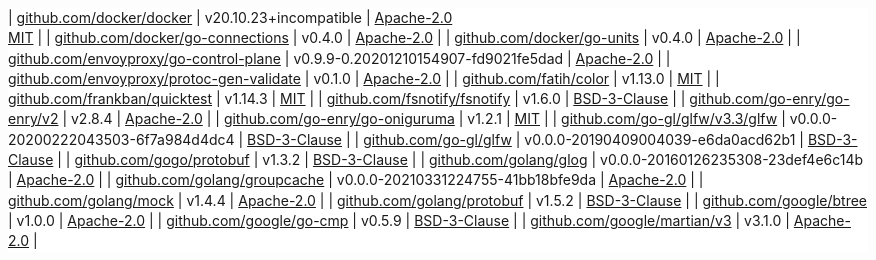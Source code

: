| [github.com/docker/docker](https://pkg.go.dev/github.com/docker/docker)                                                     | v20.10.23+incompatible               | [Apache-2.0](http://www.apache.org/licenses/) <br/> [MIT](http://opensource.org/licenses/mit-license.php)                   |
| [github.com/docker/go-connections](https://pkg.go.dev/github.com/docker/go-connections)                                     | v0.4.0                               | [Apache-2.0](http://www.apache.org/licenses/)                                                                               |
| [github.com/docker/go-units](https://pkg.go.dev/github.com/docker/go-units)                                                 | v0.4.0                               | [Apache-2.0](http://www.apache.org/licenses/)                                                                               |
| [github.com/envoyproxy/go-control-plane](https://pkg.go.dev/github.com/envoyproxy/go-control-plane)                         | v0.9.9-0.20201210154907-fd9021fe5dad | [Apache-2.0](http://www.apache.org/licenses/)                                                                               |
| [github.com/envoyproxy/protoc-gen-validate](https://pkg.go.dev/github.com/envoyproxy/protoc-gen-validate)                   | v0.1.0                               | [Apache-2.0](http://www.apache.org/licenses/)                                                                               |
| [github.com/fatih/color](https://pkg.go.dev/github.com/fatih/color)                                                         | v1.13.0                              | [MIT](http://opensource.org/licenses/mit-license.php)                                                                       |
| [github.com/frankban/quicktest](https://pkg.go.dev/github.com/frankban/quicktest)                                           | v1.14.3                              | [MIT](http://opensource.org/licenses/mit-license.php)                                                                       |
| [github.com/fsnotify/fsnotify](https://pkg.go.dev/github.com/fsnotify/fsnotify)                                             | v1.6.0                               | [BSD-3-Clause](http://www.opensource.org/licenses/BSD-3-Clause)                                                             |
| [github.com/go-enry/go-enry/v2](https://pkg.go.dev/github.com/go-enry/go-enry/v2)                                           | v2.8.4                               | [Apache-2.0](http://www.apache.org/licenses/)                                                                               |
| [github.com/go-enry/go-oniguruma](https://pkg.go.dev/github.com/go-enry/go-oniguruma)                                       | v1.2.1                               | [MIT](http://opensource.org/licenses/mit-license.php)                                                                       |
| [github.com/go-gl/glfw/v3.3/glfw](https://pkg.go.dev/github.com/go-gl/glfw/v3.3/glfw)                                       | v0.0.0-20200222043503-6f7a984d4dc4   | [BSD-3-Clause](http://www.opensource.org/licenses/BSD-3-Clause)                                                             |
| [github.com/go-gl/glfw](https://pkg.go.dev/github.com/go-gl/glfw)                                                           | v0.0.0-20190409004039-e6da0acd62b1   | [BSD-3-Clause](http://www.opensource.org/licenses/BSD-3-Clause)                                                             |
| [github.com/gogo/protobuf](https://pkg.go.dev/github.com/gogo/protobuf)                                                     | v1.3.2                               | [BSD-3-Clause](http://www.opensource.org/licenses/BSD-3-Clause)                                                             |
| [github.com/golang/glog](https://pkg.go.dev/github.com/golang/glog)                                                         | v0.0.0-20160126235308-23def4e6c14b   | [Apache-2.0](http://www.apache.org/licenses/)                                                                               |
| [github.com/golang/groupcache](https://pkg.go.dev/github.com/golang/groupcache)                                             | v0.0.0-20210331224755-41bb18bfe9da   | [Apache-2.0](http://www.apache.org/licenses/)                                                                               |
| [github.com/golang/mock](https://pkg.go.dev/github.com/golang/mock)                                                         | v1.4.4                               | [Apache-2.0](http://www.apache.org/licenses/)                                                                               |
| [github.com/golang/protobuf](https://pkg.go.dev/github.com/golang/protobuf)                                                 | v1.5.2                               | [BSD-3-Clause](http://www.opensource.org/licenses/BSD-3-Clause)                                                             |
| [github.com/google/btree](https://pkg.go.dev/github.com/google/btree)                                                       | v1.0.0                               | [Apache-2.0](http://www.apache.org/licenses/)                                                                               |
| [github.com/google/go-cmp](https://pkg.go.dev/github.com/google/go-cmp)                                                     | v0.5.9                               | [BSD-3-Clause](http://www.opensource.org/licenses/BSD-3-Clause)                                                             |
| [github.com/google/martian/v3](https://pkg.go.dev/github.com/google/martian/v3)                                             | v3.1.0                               | [Apache-2.0](http://www.apache.org/licenses/)                                                                               |